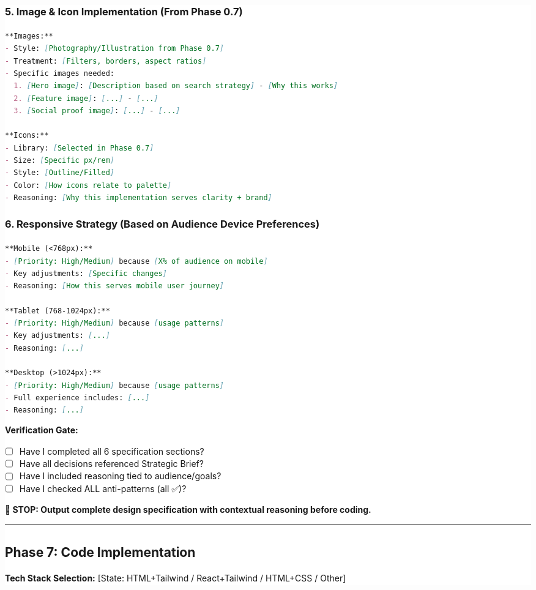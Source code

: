 ### 5. Image & Icon Implementation (From Phase 0.7)
```markdown
**Images:**
- Style: [Photography/Illustration from Phase 0.7]
- Treatment: [Filters, borders, aspect ratios]
- Specific images needed:
  1. [Hero image]: [Description based on search strategy] - [Why this works]
  2. [Feature image]: [...] - [...]
  3. [Social proof image]: [...] - [...]

**Icons:**
- Library: [Selected in Phase 0.7]
- Size: [Specific px/rem]
- Style: [Outline/Filled]
- Color: [How icons relate to palette]
- Reasoning: [Why this implementation serves clarity + brand]
```

### 6. Responsive Strategy (Based on Audience Device Preferences)
```markdown
**Mobile (<768px):**
- [Priority: High/Medium] because [X% of audience on mobile]
- Key adjustments: [Specific changes]
- Reasoning: [How this serves mobile user journey]

**Tablet (768-1024px):**
- [Priority: High/Medium] because [usage patterns]
- Key adjustments: [...]
- Reasoning: [...]

**Desktop (>1024px):**
- [Priority: High/Medium] because [usage patterns]
- Full experience includes: [...]
- Reasoning: [...]
```

**Verification Gate:**
- [ ] Have I completed all 6 specification sections?
- [ ] Have all decisions referenced Strategic Brief?
- [ ] Have I included reasoning tied to audience/goals?
- [ ] Have I checked ALL anti-patterns (all ✅)?

**🔴 STOP: Output complete design specification with contextual reasoning before coding.**

---

## Phase 7: Code Implementation

**Tech Stack Selection:**
[State: HTML+Tailwind / React+Tailwind / HTML+CSS / Other]
